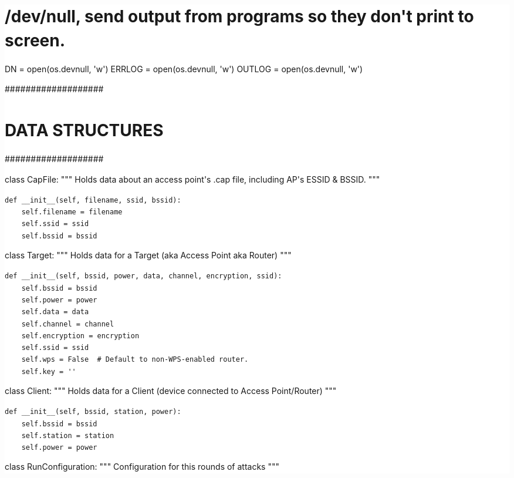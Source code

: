# /dev/null, send output from programs so they don't print to screen.
DN = open(os.devnull, 'w')
ERRLOG = open(os.devnull, 'w')
OUTLOG = open(os.devnull, 'w')

###################
# DATA STRUCTURES #
###################


class CapFile:
    """
        Holds data about an access point's .cap file, including AP's ESSID & BSSID.
    """

    def __init__(self, filename, ssid, bssid):
        self.filename = filename
        self.ssid = ssid
        self.bssid = bssid


class Target:
    """
        Holds data for a Target (aka Access Point aka Router)
    """

    def __init__(self, bssid, power, data, channel, encryption, ssid):
        self.bssid = bssid
        self.power = power
        self.data = data
        self.channel = channel
        self.encryption = encryption
        self.ssid = ssid
        self.wps = False  # Default to non-WPS-enabled router.
        self.key = ''


class Client:
    """
        Holds data for a Client (device connected to Access Point/Router)
    """

    def __init__(self, bssid, station, power):
        self.bssid = bssid
        self.station = station
        self.power = power


class RunConfiguration:
    """
        Configuration for this rounds of attacks
    """

